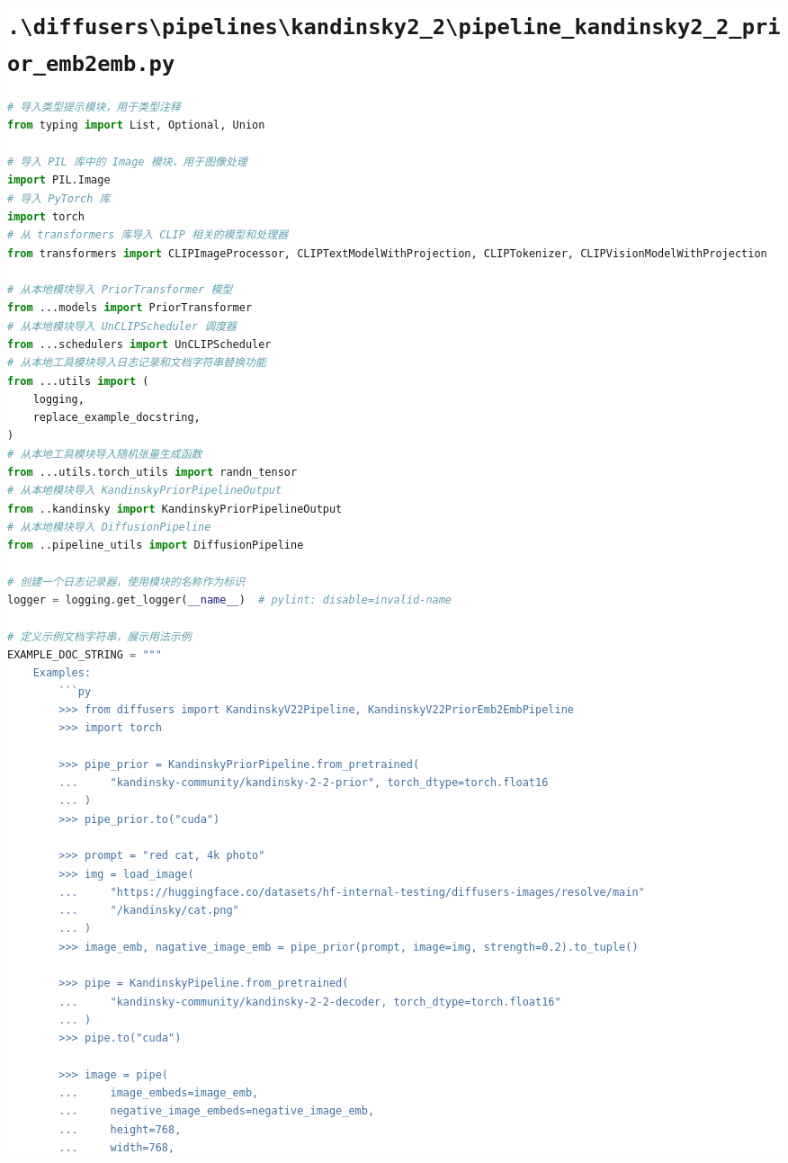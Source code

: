 # `.\diffusers\pipelines\kandinsky2_2\pipeline_kandinsky2_2_prior_emb2emb.py`

```py
# 导入类型提示模块，用于类型注释
from typing import List, Optional, Union

# 导入 PIL 库中的 Image 模块，用于图像处理
import PIL.Image
# 导入 PyTorch 库
import torch
# 从 transformers 库导入 CLIP 相关的模型和处理器
from transformers import CLIPImageProcessor, CLIPTextModelWithProjection, CLIPTokenizer, CLIPVisionModelWithProjection

# 从本地模块导入 PriorTransformer 模型
from ...models import PriorTransformer
# 从本地模块导入 UnCLIPScheduler 调度器
from ...schedulers import UnCLIPScheduler
# 从本地工具模块导入日志记录和文档字符串替换功能
from ...utils import (
    logging,
    replace_example_docstring,
)
# 从本地工具模块导入随机张量生成函数
from ...utils.torch_utils import randn_tensor
# 从本地模块导入 KandinskyPriorPipelineOutput
from ..kandinsky import KandinskyPriorPipelineOutput
# 从本地模块导入 DiffusionPipeline
from ..pipeline_utils import DiffusionPipeline

# 创建一个日志记录器，使用模块的名称作为标识
logger = logging.get_logger(__name__)  # pylint: disable=invalid-name

# 定义示例文档字符串，展示用法示例
EXAMPLE_DOC_STRING = """
    Examples:
        ```py
        >>> from diffusers import KandinskyV22Pipeline, KandinskyV22PriorEmb2EmbPipeline
        >>> import torch

        >>> pipe_prior = KandinskyPriorPipeline.from_pretrained(
        ...     "kandinsky-community/kandinsky-2-2-prior", torch_dtype=torch.float16
        ... )
        >>> pipe_prior.to("cuda")

        >>> prompt = "red cat, 4k photo"
        >>> img = load_image(
        ...     "https://huggingface.co/datasets/hf-internal-testing/diffusers-images/resolve/main"
        ...     "/kandinsky/cat.png"
        ... )
        >>> image_emb, nagative_image_emb = pipe_prior(prompt, image=img, strength=0.2).to_tuple()

        >>> pipe = KandinskyPipeline.from_pretrained(
        ...     "kandinsky-community/kandinsky-2-2-decoder, torch_dtype=torch.float16"
        ... )
        >>> pipe.to("cuda")

        >>> image = pipe(
        ...     image_embeds=image_emb,
        ...     negative_image_embeds=negative_image_emb,
        ...     height=768,
        ...     width=768,
```
